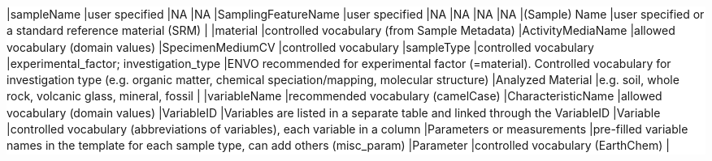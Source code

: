 |sampleName            |user specified                                                                          |NA                                                                                                   |NA                                                                                                                     |SamplingFeatureName                                                                           |user specified                                                                                                                                                                                                                                                                                                                                                                                                                                                      |NA                       |NA                                                                                                                                                                                                                                                                                       |NA                                                         |NA                                                                                                                                                                                 |(Sample) Name                                        |user specified or a standard reference material (SRM)                                                                                                                                                                                                                                                  |
|material              |controlled vocabulary (from Sample Metadata)                                            |ActivityMediaName                                                                                    |allowed vocabulary (domain values)                                                                                     |SpecimenMediumCV                                                                              |controlled vocabulary                                                                                                                                                                                                                                                                                                                                                                                                                                               |sampleType               |controlled vocabulary                                                                                                                                                                                                                                                                    |experimental_factor; investigation_type                    |ENVO recommended for experimental factor (=material). Controlled vocabulary for investigation type (e.g. organic matter, chemical speciation/mapping, molecular structure)         |Analyzed Material                                    |e.g. soil, whole rock, volcanic glass, mineral, fossil                                                                                                                                                                                                                                                 |
|variableName          |recommended vocabulary (camelCase)                                                      |CharacteristicName                                                                                   |allowed vocabulary (domain values)                                                                                     |VariableID                                                                                    |Variables are listed in a separate table and linked through the VariableID                                                                                                                                                                                                                                                                                                                                                                                          |Variable                 |controlled vocabulary (abbreviations of variables), each variable in a column                                                                                                                                                                                                            |Parameters or measurements                                 |pre-filled variable names in the template for each sample type, can add others (misc_param)                                                                                        |Parameter                                            |controlled vocabulary (EarthChem)                                                                                                                                                                                                                                                                      |